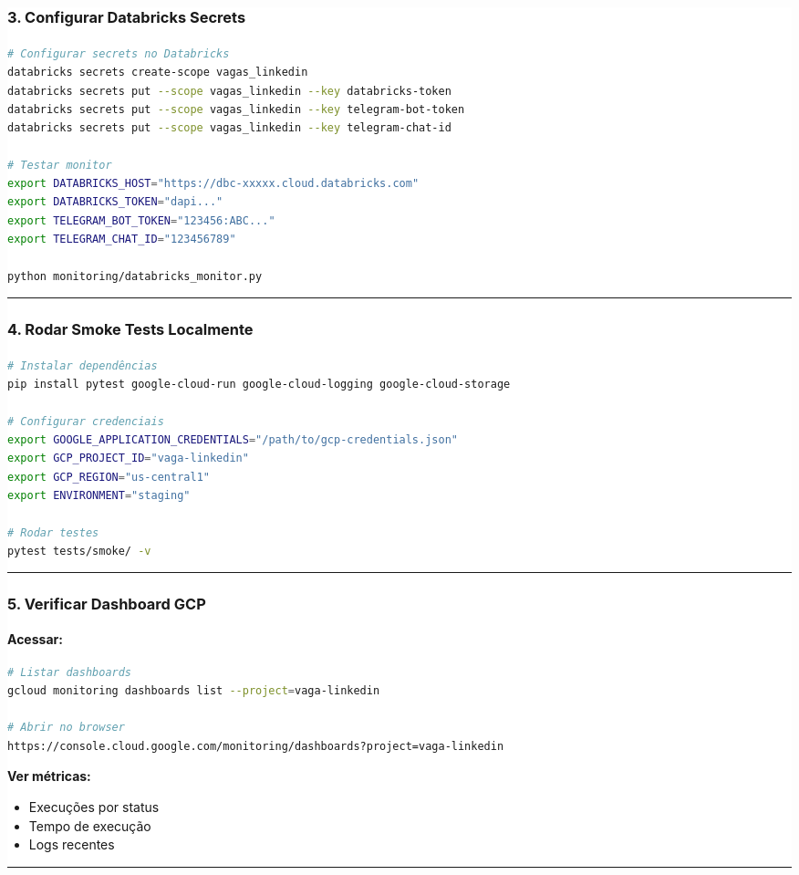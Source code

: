 
### **3. Configurar Databricks Secrets**

```bash
# Configurar secrets no Databricks
databricks secrets create-scope vagas_linkedin
databricks secrets put --scope vagas_linkedin --key databricks-token
databricks secrets put --scope vagas_linkedin --key telegram-bot-token
databricks secrets put --scope vagas_linkedin --key telegram-chat-id

# Testar monitor
export DATABRICKS_HOST="https://dbc-xxxxx.cloud.databricks.com"
export DATABRICKS_TOKEN="dapi..."
export TELEGRAM_BOT_TOKEN="123456:ABC..."
export TELEGRAM_CHAT_ID="123456789"

python monitoring/databricks_monitor.py
```

---

### **4. Rodar Smoke Tests Localmente**

```bash
# Instalar dependências
pip install pytest google-cloud-run google-cloud-logging google-cloud-storage

# Configurar credenciais
export GOOGLE_APPLICATION_CREDENTIALS="/path/to/gcp-credentials.json"
export GCP_PROJECT_ID="vaga-linkedin"
export GCP_REGION="us-central1"
export ENVIRONMENT="staging"

# Rodar testes
pytest tests/smoke/ -v
```

---

### **5. Verificar Dashboard GCP**

**Acessar:**
```bash
# Listar dashboards
gcloud monitoring dashboards list --project=vaga-linkedin

# Abrir no browser
https://console.cloud.google.com/monitoring/dashboards?project=vaga-linkedin
```

**Ver métricas:**
- Execuções por status
- Tempo de execução
- Logs recentes

---